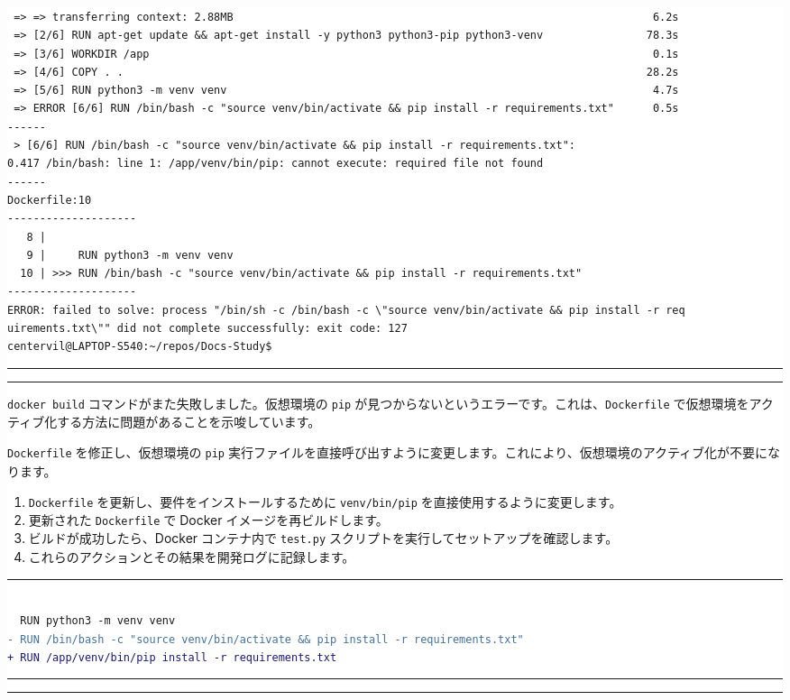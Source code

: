 ```
 => => transferring context: 2.88MB                                                                 6.2s
 => [2/6] RUN apt-get update && apt-get install -y python3 python3-pip python3-venv                78.3s
 => [3/6] WORKDIR /app                                                                              0.1s
 => [4/6] COPY . .                                                                                 28.2s
 => [5/6] RUN python3 -m venv venv                                                                  4.7s
 => ERROR [6/6] RUN /bin/bash -c "source venv/bin/activate && pip install -r requirements.txt"      0.5s
------
 > [6/6] RUN /bin/bash -c "source venv/bin/activate && pip install -r requirements.txt":
0.417 /bin/bash: line 1: /app/venv/bin/pip: cannot execute: required file not found
------
Dockerfile:10
--------------------
   8 |
   9 |     RUN python3 -m venv venv
  10 | >>> RUN /bin/bash -c "source venv/bin/activate && pip install -r requirements.txt"
--------------------
ERROR: failed to solve: process "/bin/sh -c /bin/bash -c \"source venv/bin/activate && pip install -r req
uirements.txt\"" did not complete successfully: exit code: 127
centervil@LAPTOP-S540:~/repos/Docs-Study$
```

---

---

`docker build` コマンドがまた失敗しました。仮想環境の `pip` が見つからないというエラーです。これは、`Dockerfile` で仮想環境をアクティブ化する方法に問題があることを示唆しています。

`Dockerfile` を修正し、仮想環境の `pip` 実行ファイルを直接呼び出すように変更します。これにより、仮想環境のアクティブ化が不要になります。

1.  `Dockerfile` を更新し、要件をインストールするために `venv/bin/pip` を直接使用するように変更します。
2.  更新された `Dockerfile` で Docker イメージを再ビルドします。
3.  ビルドが成功したら、Docker コンテナ内で `test.py` スクリプトを実行してセットアップを確認します。
4.  これらのアクションとその結果を開発ログに記録します。

---

```diff

  RUN python3 -m venv venv
- RUN /bin/bash -c "source venv/bin/activate && pip install -r requirements.txt"
+ RUN /app/venv/bin/pip install -r requirements.txt
```

---

---
